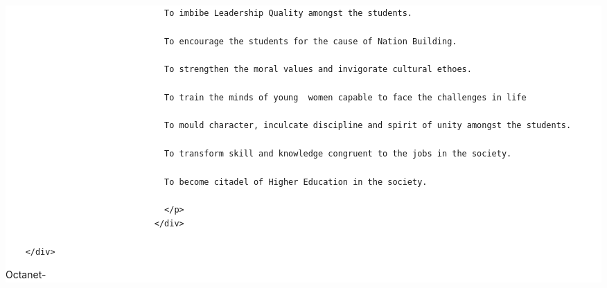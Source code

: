                                     To imbibe Leadership Quality amongst the students.
                                    
                                    To encourage the students for the cause of Nation Building.
                                    
                                    To strengthen the moral values and invigorate cultural ethoes.
                                    
                                    To train the minds of young  women capable to face the challenges in life
                                    
                                    To mould character, inculcate discipline and spirit of unity amongst the students.
                                    
                                    To transform skill and knowledge congruent to the jobs in the society.
                                    
                                    To become citadel of Higher Education in the society.
                                    
                                    </p>
                                  </div>
            
        </div>
                
            
        
    

</body>
</html>Octanet-
